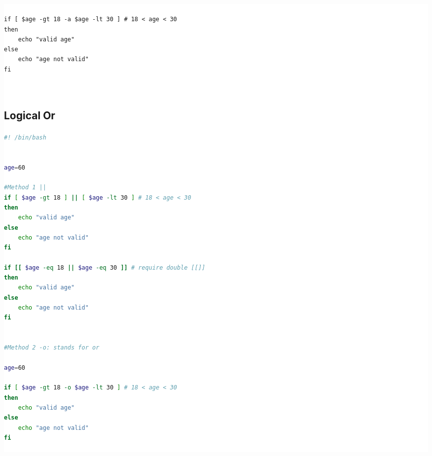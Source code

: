 ```shell

if [ $age -gt 18 -a $age -lt 30 ] # 18 < age < 30 
then 
    echo "valid age"
else 
    echo "age not valid"
fi 



```



## Logical Or



```bash
#! /bin/bash


age=60

#Method 1 || 
if [ $age -gt 18 ] || [ $age -lt 30 ] # 18 < age < 30 
then 
    echo "valid age"
else 
    echo "age not valid"
fi 

if [[ $age -eq 18 || $age -eq 30 ]] # require double [[]]
then 
    echo "valid age"
else 
    echo "age not valid"
fi 


#Method 2 -o: stands for or 

age=60

if [ $age -gt 18 -o $age -lt 30 ] # 18 < age < 30 
then 
    echo "valid age"
else 
    echo "age not valid"
fi 



```
